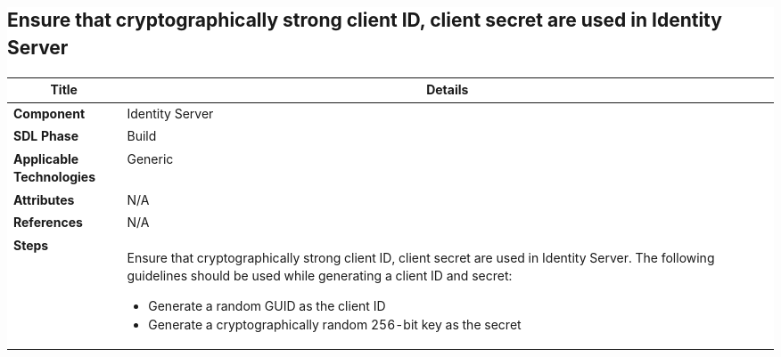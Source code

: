 ## <a id="client-server"></a>Ensure that cryptographically strong client ID, client secret are used in Identity Server

| Title                   | Details      |
| ----------------------- | ------------ |
| **Component**               | Identity Server | 
| **SDL Phase**               | Build |  
| **Applicable Technologies** | Generic |
| **Attributes**              | N/A  |
| **References**              | N/A  |
| **Steps** | <p>Ensure that cryptographically strong client ID, client secret are used in Identity Server. The following guidelines should be used while generating a client ID and secret:</p><ul><li>Generate a random GUID as the client ID</li><li>Generate a cryptographically random 256-bit key as the secret</li></ul>|